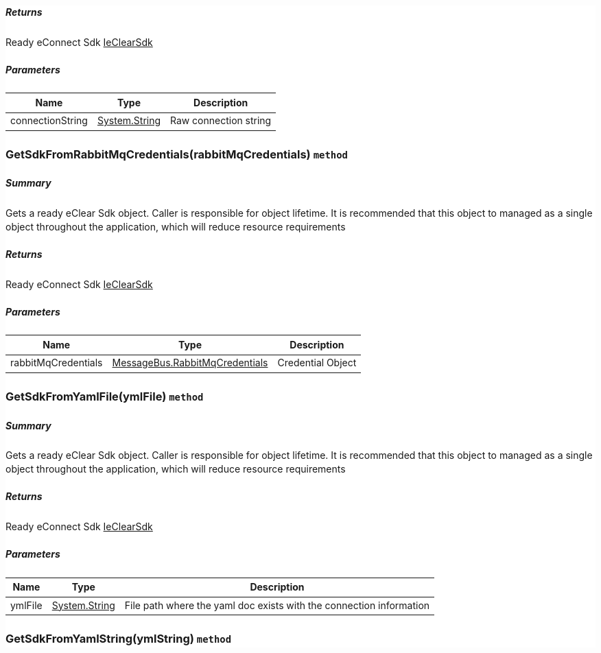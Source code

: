 ##### Returns

Ready eConnect Sdk [IeClearSdk](#T-eClearSdk-IeClearSdk 'eClearSdk.IeClearSdk')

##### Parameters

| Name | Type | Description |
| ---- | ---- | ----------- |
| connectionString | [System.String](http://msdn.microsoft.com/query/dev14.query?appId=Dev14IDEF1&l=EN-US&k=k:System.String 'System.String') | Raw connection string |

<a name='M-eClearSdk-eClearSdkFactory-GetSdkFromRabbitMqCredentials-MessageBus-RabbitMqCredentials-'></a>
### GetSdkFromRabbitMqCredentials(rabbitMqCredentials) `method`

##### Summary

Gets a ready eClear Sdk object. Caller is responsible for object lifetime. It is recommended that this
object to managed as a single object throughout the application, which will reduce resource requirements

##### Returns

Ready eConnect Sdk [IeClearSdk](#T-eClearSdk-IeClearSdk 'eClearSdk.IeClearSdk')

##### Parameters

| Name | Type | Description |
| ---- | ---- | ----------- |
| rabbitMqCredentials | [MessageBus.RabbitMqCredentials](#T-MessageBus-RabbitMqCredentials 'MessageBus.RabbitMqCredentials') | Credential Object |

<a name='M-eClearSdk-eClearSdkFactory-GetSdkFromYamlFile-System-String-'></a>
### GetSdkFromYamlFile(ymlFile) `method`

##### Summary

Gets a ready eClear Sdk object. Caller is responsible for object lifetime. It is recommended that this
object to managed as a single object throughout the application, which will reduce resource requirements

##### Returns

Ready eConnect Sdk [IeClearSdk](#T-eClearSdk-IeClearSdk 'eClearSdk.IeClearSdk')

##### Parameters

| Name | Type | Description |
| ---- | ---- | ----------- |
| ymlFile | [System.String](http://msdn.microsoft.com/query/dev14.query?appId=Dev14IDEF1&l=EN-US&k=k:System.String 'System.String') | File path where the yaml doc exists with the connection information |

<a name='M-eClearSdk-eClearSdkFactory-GetSdkFromYamlString-System-String-'></a>
### GetSdkFromYamlString(ymlString) `method`

